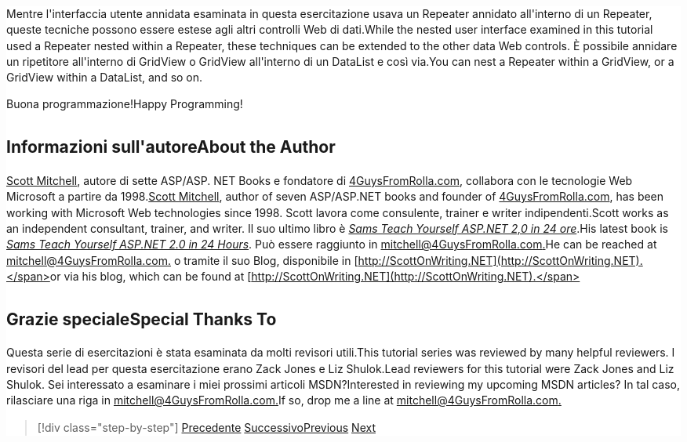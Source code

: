 <span data-ttu-id="199f0-225">Mentre l'interfaccia utente annidata esaminata in questa esercitazione usava un Repeater annidato all'interno di un Repeater, queste tecniche possono essere estese agli altri controlli Web di dati.</span><span class="sxs-lookup"><span data-stu-id="199f0-225">While the nested user interface examined in this tutorial used a Repeater nested within a Repeater, these techniques can be extended to the other data Web controls.</span></span> <span data-ttu-id="199f0-226">È possibile annidare un ripetitore all'interno di GridView o GridView all'interno di un DataList e così via.</span><span class="sxs-lookup"><span data-stu-id="199f0-226">You can nest a Repeater within a GridView, or a GridView within a DataList, and so on.</span></span>

<span data-ttu-id="199f0-227">Buona programmazione!</span><span class="sxs-lookup"><span data-stu-id="199f0-227">Happy Programming!</span></span>

## <a name="about-the-author"></a><span data-ttu-id="199f0-228">Informazioni sull'autore</span><span class="sxs-lookup"><span data-stu-id="199f0-228">About the Author</span></span>

<span data-ttu-id="199f0-229">[Scott Mitchell](http://www.4guysfromrolla.com/ScottMitchell.shtml), autore di sette ASP/ASP. NET Books e fondatore di [4GuysFromRolla.com](http://www.4guysfromrolla.com), collabora con le tecnologie Web Microsoft a partire da 1998.</span><span class="sxs-lookup"><span data-stu-id="199f0-229">[Scott Mitchell](http://www.4guysfromrolla.com/ScottMitchell.shtml), author of seven ASP/ASP.NET books and founder of [4GuysFromRolla.com](http://www.4guysfromrolla.com), has been working with Microsoft Web technologies since 1998.</span></span> <span data-ttu-id="199f0-230">Scott lavora come consulente, trainer e writer indipendenti.</span><span class="sxs-lookup"><span data-stu-id="199f0-230">Scott works as an independent consultant, trainer, and writer.</span></span> <span data-ttu-id="199f0-231">Il suo ultimo libro è [*Sams Teach Yourself ASP.NET 2,0 in 24 ore*](https://www.amazon.com/exec/obidos/ASIN/0672327384/4guysfromrollaco).</span><span class="sxs-lookup"><span data-stu-id="199f0-231">His latest book is [*Sams Teach Yourself ASP.NET 2.0 in 24 Hours*](https://www.amazon.com/exec/obidos/ASIN/0672327384/4guysfromrollaco).</span></span> <span data-ttu-id="199f0-232">Può essere raggiunto in [mitchell@4GuysFromRolla.com.](mailto:mitchell@4GuysFromRolla.com)</span><span class="sxs-lookup"><span data-stu-id="199f0-232">He can be reached at [mitchell@4GuysFromRolla.com.](mailto:mitchell@4GuysFromRolla.com)</span></span> <span data-ttu-id="199f0-233">o tramite il suo Blog, disponibile in [http://ScottOnWriting.NET](http://ScottOnWriting.NET).</span><span class="sxs-lookup"><span data-stu-id="199f0-233">or via his blog, which can be found at [http://ScottOnWriting.NET](http://ScottOnWriting.NET).</span></span>

## <a name="special-thanks-to"></a><span data-ttu-id="199f0-234">Grazie speciale</span><span class="sxs-lookup"><span data-stu-id="199f0-234">Special Thanks To</span></span>

<span data-ttu-id="199f0-235">Questa serie di esercitazioni è stata esaminata da molti revisori utili.</span><span class="sxs-lookup"><span data-stu-id="199f0-235">This tutorial series was reviewed by many helpful reviewers.</span></span> <span data-ttu-id="199f0-236">I revisori del lead per questa esercitazione erano Zack Jones e Liz Shulok.</span><span class="sxs-lookup"><span data-stu-id="199f0-236">Lead reviewers for this tutorial were Zack Jones and Liz Shulok.</span></span> <span data-ttu-id="199f0-237">Sei interessato a esaminare i miei prossimi articoli MSDN?</span><span class="sxs-lookup"><span data-stu-id="199f0-237">Interested in reviewing my upcoming MSDN articles?</span></span> <span data-ttu-id="199f0-238">In tal caso, rilasciare una riga in [mitchell@4GuysFromRolla.com.](mailto:mitchell@4GuysFromRolla.com)</span><span class="sxs-lookup"><span data-stu-id="199f0-238">If so, drop me a line at [mitchell@4GuysFromRolla.com.](mailto:mitchell@4GuysFromRolla.com)</span></span>

> [!div class="step-by-step"]
> <span data-ttu-id="199f0-239">[Precedente](showing-multiple-records-per-row-with-the-datalist-control-cs.md)
> [Successivo](displaying-data-with-the-datalist-and-repeater-controls-vb.md)</span><span class="sxs-lookup"><span data-stu-id="199f0-239">[Previous](showing-multiple-records-per-row-with-the-datalist-control-cs.md)
[Next](displaying-data-with-the-datalist-and-repeater-controls-vb.md)</span></span>
